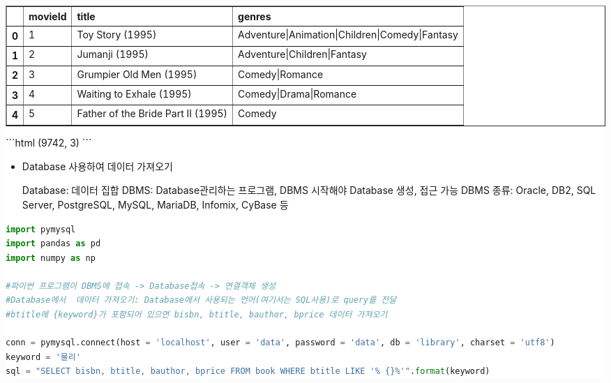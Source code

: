<table border="1" class="dataframe">
  <thead>
    <tr style="text-align: left;">
      <th></th>
      <th>movieId</th>
      <th>title</th>
      <th>genres</th>
    </tr>
  </thead>
  <tbody>
    <tr>
      <th>0</th>
      <td>1</td>
      <td>Toy Story (1995)</td>
      <td>Adventure|Animation|Children|Comedy|Fantasy</td>
    </tr>
    <tr>
      <th>1</th>
      <td>2</td>
      <td>Jumanji (1995)</td>
      <td>Adventure|Children|Fantasy</td>
    </tr>
    <tr>
      <th>2</th>
      <td>3</td>
      <td>Grumpier Old Men (1995)</td>
      <td>Comedy|Romance</td>
    </tr>
    <tr>
      <th>3</th>
      <td>4</td>
      <td>Waiting to Exhale (1995)</td>
      <td>Comedy|Drama|Romance</td>
    </tr>
    <tr>
      <th>4</th>
      <td>5</td>
      <td>Father of the Bride Part II (1995)</td>
      <td>Comedy</td>
    </tr>
  </tbody>
</table>
```html
(9742, 3)
```

* Database 사용하여 데이터 가져오기

  Database: 데이터 집합
  DBMS: Database관리하는 프로그램, DBMS 시작해야 Database 생성, 접근 가능
  DBMS 종류: Oracle, DB2, SQL Server, PostgreSQL, MySQL, MariaDB, Infomix, CyBase 등

``` python
import pymysql
import pandas as pd
import numpy as np

#파이썬 프로그램이 DBMS에 접속 -> Database접속 -> 연결객체 생성
#Database에서  데이터 가져오기: Database에서 사용되는 언어(여기서는 SQL사용)로 query를 전달
#btitle에 {keyword}가 포함되어 있으면 bisbn, btitle, bauthor, bprice 데이터 가져오기  

conn = pymysql.connect(host = 'localhost', user = 'data', password = 'data', db = 'library', charset = 'utf8')
keyword = '물리'
sql = "SELECT bisbn, btitle, bauthor, bprice FROM book WHERE btitle LIKE '% {}%'".format(keyword)
```